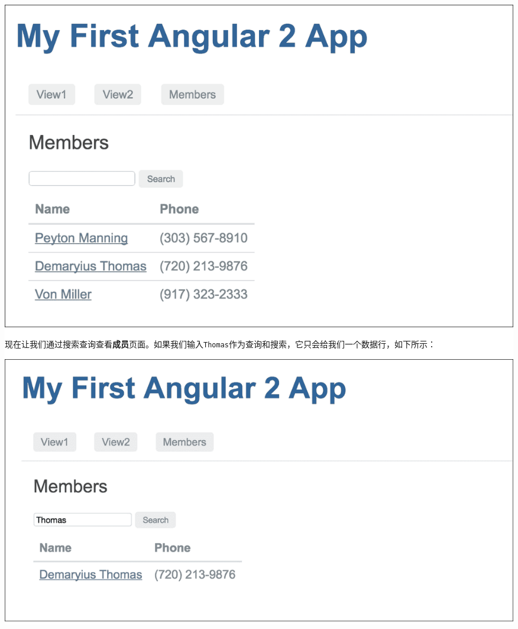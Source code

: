 ![Let's run](img/image_07_007.jpg)

现在让我们通过搜索查询查看**成员**页面。如果我们输入`Thomas`作为查询和搜索，它只会给我们一个数据行，如下所示：

![Let's run](img/image_07_008.jpg)
